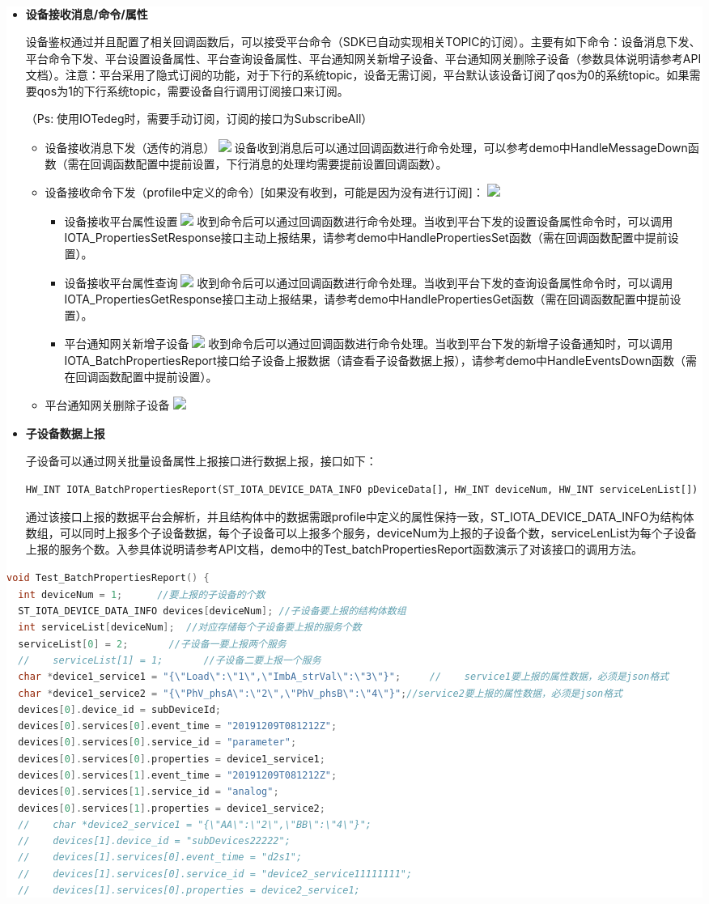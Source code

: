 - **设备接收消息/命令/属性**
  
  设备鉴权通过并且配置了相关回调函数后，可以接受平台命令（SDK已自动实现相关TOPIC的订阅）。主要有如下命令：设备消息下发、平台命令下发、平台设置设备属性、平台查询设备属性、平台通知网关新增子设备、平台通知网关删除子设备（参数具体说明请参考API文档）。注意：平台采用了隐式订阅的功能，对于下行的系统topic，设备无需订阅，平台默认该设备订阅了qos为0的系统topic。如果需要qos为1的下行系统topic，需要设备自行调用订阅接口来订阅。
  
  （Ps: 使用IOTedeg时，需要手动订阅，订阅的接口为SubscribeAll）
	
	- 设备接收消息下发（透传的消息）
    ![](./doc/doc_cn/messageDown.png)
    设备收到消息后可以通过回调函数进行命令处理，可以参考demo中HandleMessageDown函数（需在回调函数配置中提前设置，下行消息的处理均需要提前设置回调函数）。
  
  - 设备接收命令下发（profile中定义的命令）[如果没有收到，可能是因为没有进行订阅]：
  ![](./doc/doc_cn/cmdDown.png)
	  
	- 设备接收平台属性设置
![](./doc/doc_cn/setDown.png)
  收到命令后可以通过回调函数进行命令处理。当收到平台下发的设置设备属性命令时，可以调用IOTA_PropertiesSetResponse接口主动上报结果，请参考demo中HandlePropertiesSet函数（需在回调函数配置中提前设置）。
	
	- 设备接收平台属性查询
	![](./doc/doc_cn/getDown.png)
  收到命令后可以通过回调函数进行命令处理。当收到平台下发的查询设备属性命令时，可以调用IOTA_PropertiesGetResponse接口主动上报结果，请参考demo中HandlePropertiesGet函数（需在回调函数配置中提前设置）。
	
	- 平台通知网关新增子设备
	![](./doc/doc_cn/addSubDevice.png)
  收到命令后可以通过回调函数进行命令处理。当收到平台下发的新增子设备通知时，可以调用IOTA_BatchPropertiesReport接口给子设备上报数据（请查看子设备数据上报），请参考demo中HandleEventsDown函数（需在回调函数配置中提前设置）。
  
  - 平台通知网关删除子设备
  ![](./doc/doc_cn/deleteSubDevice.png)
  
- **子设备数据上报**
  
  子设备可以通过网关批量设备属性上报接口进行数据上报，接口如下：
  
  `HW_INT IOTA_BatchPropertiesReport(ST_IOTA_DEVICE_DATA_INFO pDeviceData[], HW_INT deviceNum, HW_INT serviceLenList[])`
  
  通过该接口上报的数据平台会解析，并且结构体中的数据需跟profile中定义的属性保持一致，ST_IOTA_DEVICE_DATA_INFO为结构体数组，可以同时上报多个子设备数据，每个子设备可以上报多个服务，deviceNum为上报的子设备个数，serviceLenList为每个子设备上报的服务个数。入参具体说明请参考API文档，demo中的Test_batchPropertiesReport函数演示了对该接口的调用方法。

```c
void Test_BatchPropertiesReport() {
  int deviceNum = 1;      //要上报的子设备的个数
  ST_IOTA_DEVICE_DATA_INFO devices[deviceNum]; //子设备要上报的结构体数组
  int serviceList[deviceNum];  //对应存储每个子设备要上报的服务个数
  serviceList[0] = 2;       //子设备一要上报两个服务
  //	serviceList[1] = 1;		  //子设备二要上报一个服务
  char *device1_service1 = "{\"Load\":\"1\",\"ImbA_strVal\":\"3\"}";     //    service1要上报的属性数据，必须是json格式
  char *device1_service2 = "{\"PhV_phsA\":\"2\",\"PhV_phsB\":\"4\"}";//service2要上报的属性数据，必须是json格式
  devices[0].device_id = subDeviceId;
  devices[0].services[0].event_time = "20191209T081212Z";
  devices[0].services[0].service_id = "parameter";
  devices[0].services[0].properties = device1_service1;
  devices[0].services[1].event_time = "20191209T081212Z";
  devices[0].services[1].service_id = "analog";
  devices[0].services[1].properties = device1_service2;
  //	char *device2_service1 = "{\"AA\":\"2\",\"BB\":\"4\"}";
  //	devices[1].device_id = "subDevices22222";
  //	devices[1].services[0].event_time = "d2s1";
  //	devices[1].services[0].service_id = "device2_service11111111";
  //	devices[1].services[0].properties = device2_service1;
```